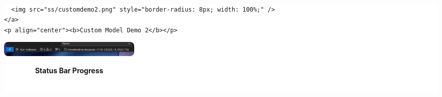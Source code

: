      <img src="ss/customdemo2.png" style="border-radius: 8px; width: 100%;" />
    </a>
    <p align="center"><b>Custom Model Demo 2</b></p>
  </div>


  <div style="width: 30%;">
    <a href="ss/statusbar.png" target="_blank">
      <img src="ss/statusbar.png" style="border-radius: 8px; width: 100%;" />
    </a>
    <p align="center"><b>Status Bar Progress</b></p>
  </div>

</div>
<br>
